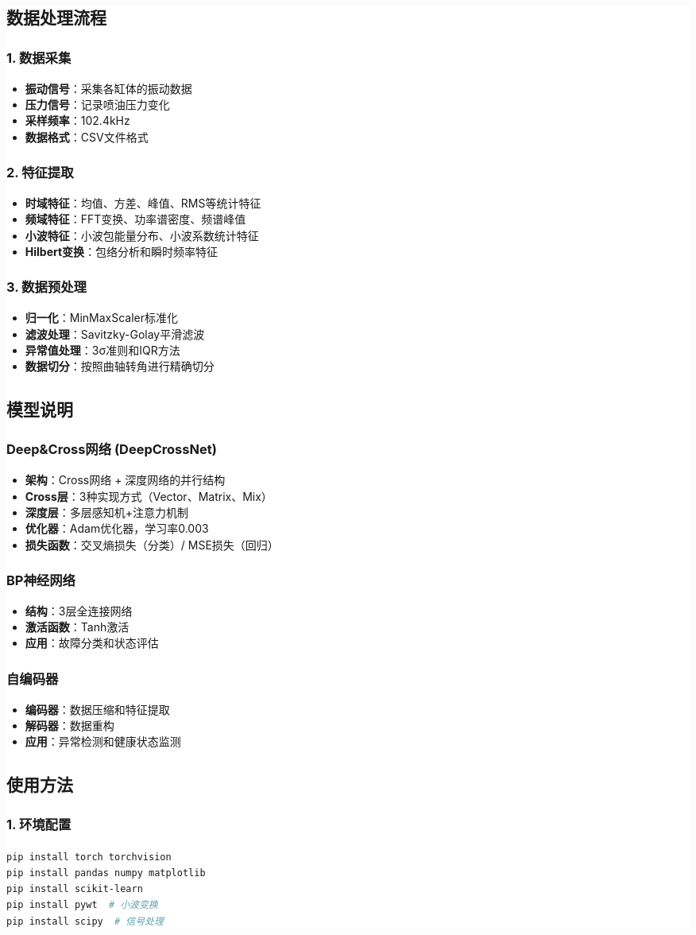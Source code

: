 ## 数据处理流程

### 1. 数据采集
- **振动信号**：采集各缸体的振动数据
- **压力信号**：记录喷油压力变化
- **采样频率**：102.4kHz
- **数据格式**：CSV文件格式

### 2. 特征提取
- **时域特征**：均值、方差、峰值、RMS等统计特征
- **频域特征**：FFT变换、功率谱密度、频谱峰值
- **小波特征**：小波包能量分布、小波系数统计特征
- **Hilbert变换**：包络分析和瞬时频率特征

### 3. 数据预处理
- **归一化**：MinMaxScaler标准化
- **滤波处理**：Savitzky-Golay平滑滤波
- **异常值处理**：3σ准则和IQR方法
- **数据切分**：按照曲轴转角进行精确切分

## 模型说明

### Deep&Cross网络 (DeepCrossNet)
- **架构**：Cross网络 + 深度网络的并行结构
- **Cross层**：3种实现方式（Vector、Matrix、Mix）
- **深度层**：多层感知机+注意力机制
- **优化器**：Adam优化器，学习率0.003
- **损失函数**：交叉熵损失（分类）/ MSE损失（回归）

### BP神经网络
- **结构**：3层全连接网络
- **激活函数**：Tanh激活
- **应用**：故障分类和状态评估

### 自编码器
- **编码器**：数据压缩和特征提取
- **解码器**：数据重构
- **应用**：异常检测和健康状态监测

## 使用方法

### 1. 环境配置
```bash
pip install torch torchvision
pip install pandas numpy matplotlib
pip install scikit-learn
pip install pywt  # 小波变换
pip install scipy  # 信号处理
```
